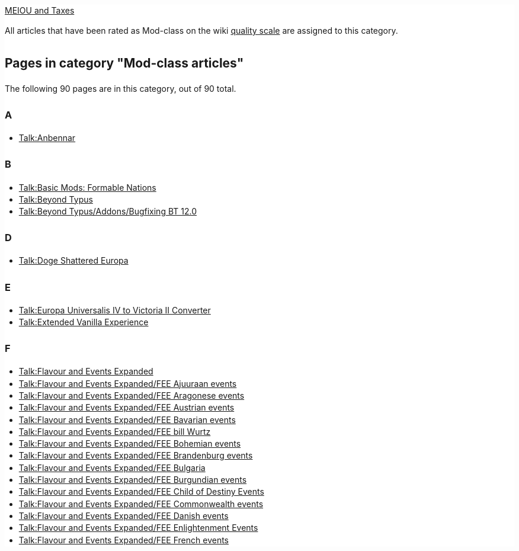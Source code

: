 [MEIOU and Taxes](/MEIOU_and_Taxes "MEIOU and Taxes")

All articles that have been rated as Mod-class on the wiki [quality scale](/Europa_Universalis_4_Wiki:Style#Assessment "Europa Universalis 4 Wiki:Style") are assigned to this category.

Pages in category "Mod-class articles"
--------------------------------------

The following 90 pages are in this category, out of 90 total.

### A

*   [Talk:Anbennar](/Talk:Anbennar "Talk:Anbennar")

### B

*   [Talk:Basic Mods: Formable Nations](/Talk:Basic_Mods:_Formable_Nations "Talk:Basic Mods: Formable Nations")
*   [Talk:Beyond Typus](/Talk:Beyond_Typus "Talk:Beyond Typus")
*   [Talk:Beyond Typus/Addons/Bugfixing BT 12.0](/Talk:Beyond_Typus/Addons/Bugfixing_BT_12.0 "Talk:Beyond Typus/Addons/Bugfixing BT 12.0")

### D

*   [Talk:Doge Shattered Europa](/Talk:Doge_Shattered_Europa "Talk:Doge Shattered Europa")

### E

*   [Talk:Europa Universalis IV to Victoria II Converter](/Talk:Europa_Universalis_IV_to_Victoria_II_Converter "Talk:Europa Universalis IV to Victoria II Converter")
*   [Talk:Extended Vanilla Experience](/Talk:Extended_Vanilla_Experience "Talk:Extended Vanilla Experience")

### F

*   [Talk:Flavour and Events Expanded](/Talk:Flavour_and_Events_Expanded "Talk:Flavour and Events Expanded")
*   [Talk:Flavour and Events Expanded/FEE Ajuuraan events](/Talk:Flavour_and_Events_Expanded/FEE_Ajuuraan_events "Talk:Flavour and Events Expanded/FEE Ajuuraan events")
*   [Talk:Flavour and Events Expanded/FEE Aragonese events](/Talk:Flavour_and_Events_Expanded/FEE_Aragonese_events "Talk:Flavour and Events Expanded/FEE Aragonese events")
*   [Talk:Flavour and Events Expanded/FEE Austrian events](/Talk:Flavour_and_Events_Expanded/FEE_Austrian_events "Talk:Flavour and Events Expanded/FEE Austrian events")
*   [Talk:Flavour and Events Expanded/FEE Bavarian events](/Talk:Flavour_and_Events_Expanded/FEE_Bavarian_events "Talk:Flavour and Events Expanded/FEE Bavarian events")
*   [Talk:Flavour and Events Expanded/FEE bill Wurtz](/Talk:Flavour_and_Events_Expanded/FEE_bill_Wurtz "Talk:Flavour and Events Expanded/FEE bill Wurtz")
*   [Talk:Flavour and Events Expanded/FEE Bohemian events](/Talk:Flavour_and_Events_Expanded/FEE_Bohemian_events "Talk:Flavour and Events Expanded/FEE Bohemian events")
*   [Talk:Flavour and Events Expanded/FEE Brandenburg events](/Talk:Flavour_and_Events_Expanded/FEE_Brandenburg_events "Talk:Flavour and Events Expanded/FEE Brandenburg events")
*   [Talk:Flavour and Events Expanded/FEE Bulgaria](/Talk:Flavour_and_Events_Expanded/FEE_Bulgaria "Talk:Flavour and Events Expanded/FEE Bulgaria")
*   [Talk:Flavour and Events Expanded/FEE Burgundian events](/Talk:Flavour_and_Events_Expanded/FEE_Burgundian_events "Talk:Flavour and Events Expanded/FEE Burgundian events")
*   [Talk:Flavour and Events Expanded/FEE Child of Destiny Events](/Talk:Flavour_and_Events_Expanded/FEE_Child_of_Destiny_Events "Talk:Flavour and Events Expanded/FEE Child of Destiny Events")
*   [Talk:Flavour and Events Expanded/FEE Commonwealth events](/Talk:Flavour_and_Events_Expanded/FEE_Commonwealth_events "Talk:Flavour and Events Expanded/FEE Commonwealth events")
*   [Talk:Flavour and Events Expanded/FEE Danish events](/Talk:Flavour_and_Events_Expanded/FEE_Danish_events "Talk:Flavour and Events Expanded/FEE Danish events")
*   [Talk:Flavour and Events Expanded/FEE Enlightenment Events](/Talk:Flavour_and_Events_Expanded/FEE_Enlightenment_Events "Talk:Flavour and Events Expanded/FEE Enlightenment Events")
*   [Talk:Flavour and Events Expanded/FEE French events](/Talk:Flavour_and_Events_Expanded/FEE_French_events "Talk:Flavour and Events Expanded/FEE French events")